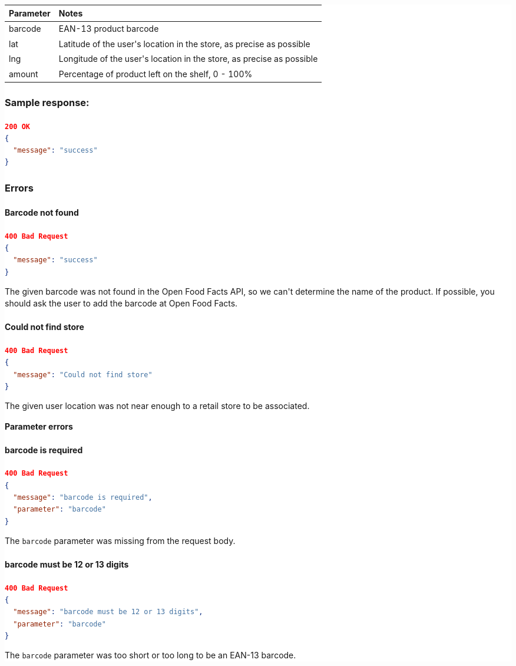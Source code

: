 | Parameter | Notes|
|-----------|:--------|
| barcode   | EAN-13 product barcode |
| lat       | Latitude of the user's location in the store, as precise as possible |
| lng       | Longitude of the user's location in the store, as precise as possible |
| amount    | Percentage of product left on the shelf, 0 - 100% |

### Sample response:
```json
200 OK
{
  "message": "success"
}
```

### Errors
#### Barcode not found
```json
400 Bad Request
{
  "message": "success"
}
```
The given barcode was not found in the Open Food Facts API, so we can't determine the name of the product. If possible, you should ask the user to add the barcode at Open Food Facts.

#### Could not find store
```json
400 Bad Request
{
  "message": "Could not find store"
}
```
The given user location was not near enough to a retail store to be associated. 

**Parameter errors**
#### barcode is required
```json
400 Bad Request
{
  "message": "barcode is required",
  "parameter": "barcode"
}
```
The `barcode` parameter was missing from the request body.

#### barcode must be 12 or 13 digits
```json
400 Bad Request
{
  "message": "barcode must be 12 or 13 digits",
  "parameter": "barcode"
}
```
The `barcode` parameter was too short or too long to be an EAN-13 barcode.
